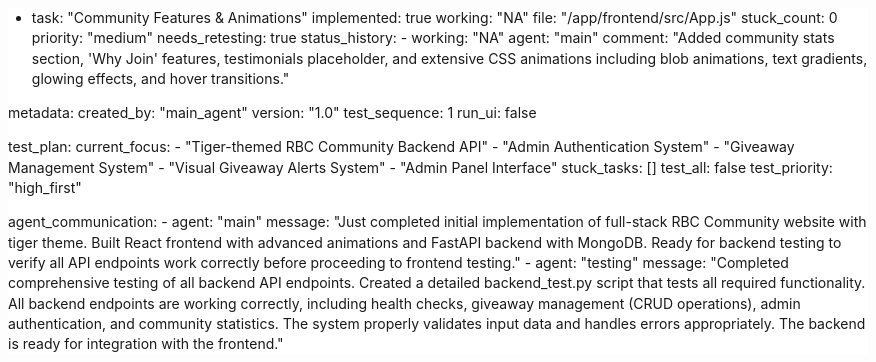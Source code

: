   - task: "Community Features & Animations"
    implemented: true
    working: "NA"
    file: "/app/frontend/src/App.js"
    stuck_count: 0
    priority: "medium"
    needs_retesting: true
    status_history:
        - working: "NA"
          agent: "main"
          comment: "Added community stats section, 'Why Join' features, testimonials placeholder, and extensive CSS animations including blob animations, text gradients, glowing effects, and hover transitions."

metadata:
  created_by: "main_agent"
  version: "1.0"
  test_sequence: 1
  run_ui: false

test_plan:
  current_focus:
    - "Tiger-themed RBC Community Backend API"
    - "Admin Authentication System"
    - "Giveaway Management System"
    - "Visual Giveaway Alerts System"
    - "Admin Panel Interface"
  stuck_tasks: []
  test_all: false
  test_priority: "high_first"

agent_communication:
    - agent: "main"
      message: "Just completed initial implementation of full-stack RBC Community website with tiger theme. Built React frontend with advanced animations and FastAPI backend with MongoDB. Ready for backend testing to verify all API endpoints work correctly before proceeding to frontend testing."
    - agent: "testing"
      message: "Completed comprehensive testing of all backend API endpoints. Created a detailed backend_test.py script that tests all required functionality. All backend endpoints are working correctly, including health checks, giveaway management (CRUD operations), admin authentication, and community statistics. The system properly validates input data and handles errors appropriately. The backend is ready for integration with the frontend."
